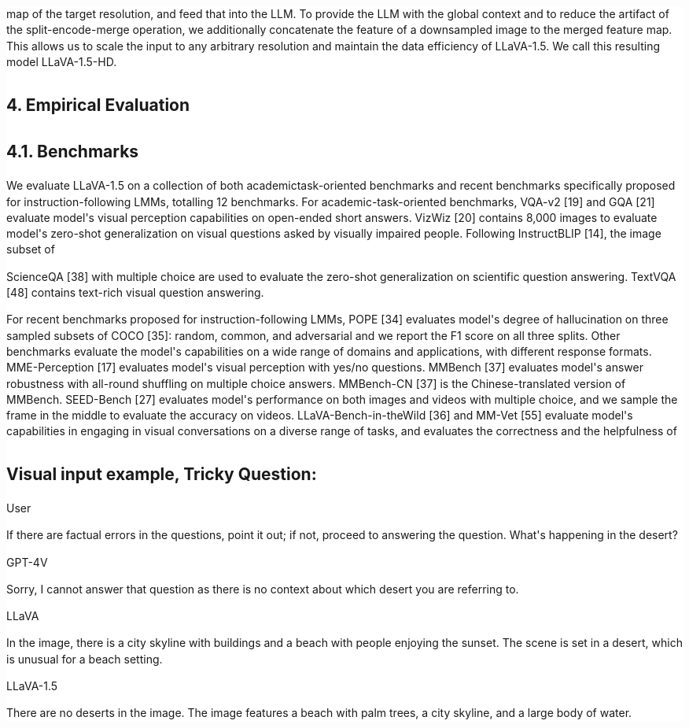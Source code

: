 map of the target resolution, and feed that into the LLM. To provide the LLM with the global context and to reduce the artifact of the split-encode-merge operation, we additionally concatenate the feature of a downsampled image to the merged feature map. This allows us to scale the input to any arbitrary resolution and maintain the data efficiency of LLaVA-1.5. We call this resulting model LLaVA-1.5-HD.

## 4. Empirical Evaluation

## 4.1. Benchmarks

We evaluate LLaVA-1.5 on a collection of both academictask-oriented benchmarks and recent benchmarks specifically proposed for instruction-following LMMs, totalling 12 benchmarks. For academic-task-oriented benchmarks, VQA-v2 [19] and GQA [21] evaluate model's visual perception capabilities on open-ended short answers. VizWiz [20] contains 8,000 images to evaluate model's zero-shot generalization on visual questions asked by visually impaired people. Following InstructBLIP [14], the image subset of

ScienceQA [38] with multiple choice are used to evaluate the zero-shot generalization on scientific question answering. TextVQA [48] contains text-rich visual question answering.

For recent benchmarks proposed for instruction-following LMMs, POPE [34] evaluates model's degree of hallucination on three sampled subsets of COCO [35]: random, common, and adversarial and we report the F1 score on all three splits. Other benchmarks evaluate the model's capabilities on a wide range of domains and applications, with different response formats. MME-Perception [17] evaluates model's visual perception with yes/no questions. MMBench [37] evaluates model's answer robustness with all-round shuffling on multiple choice answers. MMBench-CN [37] is the Chinese-translated version of MMBench. SEED-Bench [27] evaluates model's performance on both images and videos with multiple choice, and we sample the frame in the middle to evaluate the accuracy on videos. LLaVA-Bench-in-theWild [36] and MM-Vet [55] evaluate model's capabilities in engaging in visual conversations on a diverse range of tasks, and evaluates the correctness and the helpfulness of

## Visual input example, Tricky Question:





User

If there are factual errors in the questions, point it out; if not, proceed to answering the question. What's happening in the desert?

GPT-4V

Sorry, I cannot answer that question as there is no context about which desert you are referring to.

LLaVA

In the image, there is a city skyline with buildings and a beach with people enjoying the sunset. The scene is set in a desert, which is unusual for a beach setting.

LLaVA-1.5

There are no deserts in the image. The image features a beach with palm trees, a city skyline, and a large body of water.
